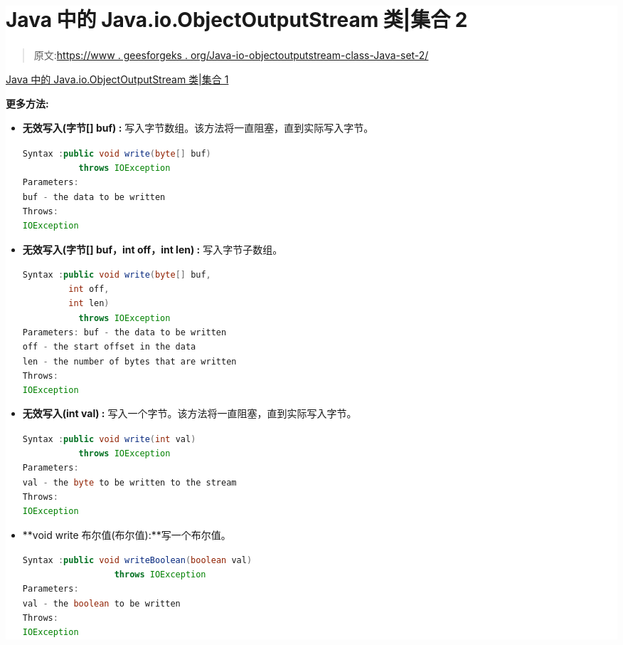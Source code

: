 # Java 中的 Java.io.ObjectOutputStream 类|集合 2

> 原文:[https://www . geesforgeks . org/Java-io-objectoutputstream-class-Java-set-2/](https://www.geeksforgeeks.org/java-io-objectoutputstream-class-java-set-2/)

[Java 中的 Java.io.ObjectOutputStream 类|集合 1](https://www.geeksforgeeks.org/java-io-objectoutputstream-class-java-set-1/)

**更多方法:**

*   **无效写入(字节[] buf) :** 写入字节数组。该方法将一直阻塞，直到实际写入字节。

    ```java
    Syntax :public void write(byte[] buf)
               throws IOException
    Parameters:
    buf - the data to be written
    Throws:
    IOException 

    ```

*   **无效写入(字节[] buf，int off，int len) :** 写入字节子数组。

    ```java
    Syntax :public void write(byte[] buf,
             int off,
             int len)
               throws IOException
    Parameters: buf - the data to be written
    off - the start offset in the data
    len - the number of bytes that are written
    Throws:
    IOException
    ```

*   **无效写入(int val) :** 写入一个字节。该方法将一直阻塞，直到实际写入字节。

    ```java
    Syntax :public void write(int val)
               throws IOException
    Parameters:
    val - the byte to be written to the stream
    Throws:
    IOException 
    ```

*   **void write 布尔值(布尔值):**写一个布尔值。

    ```java
    Syntax :public void writeBoolean(boolean val)
                      throws IOException
    Parameters:
    val - the boolean to be written
    Throws:
    IOException 
    ```
